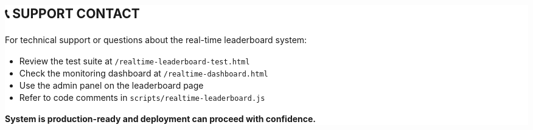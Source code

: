 ## 📞 SUPPORT CONTACT

For technical support or questions about the real-time leaderboard system:
- Review the test suite at `/realtime-leaderboard-test.html`
- Check the monitoring dashboard at `/realtime-dashboard.html`
- Use the admin panel on the leaderboard page
- Refer to code comments in `scripts/realtime-leaderboard.js`

**System is production-ready and deployment can proceed with confidence.**
